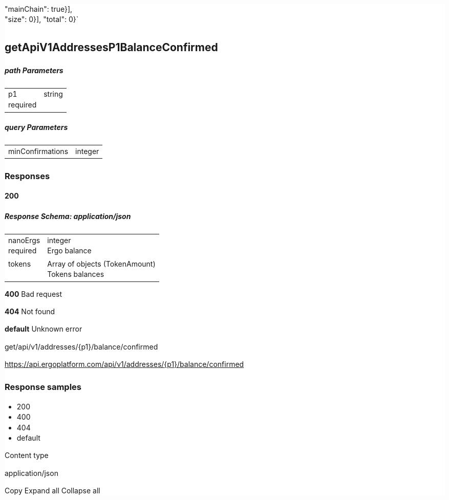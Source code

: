 "mainChain": true}],\
"size": 0}],
"total": 0}`

## getApiV1AddressesP1BalanceConfirmed

##### path Parameters

|     |     |
| --- | --- |
| p1<br>required | string |

##### query Parameters

|     |     |
| --- | --- |
| minConfirmations | integer |

### Responses

**200**

##### Response Schema: application/json

|     |     |
| --- | --- |
| nanoErgs<br>required | integer <int64> <br>Ergo balance |
| tokens | Array of objects (TokenAmount) <br>Tokens balances |

**400**
Bad request

**404**
Not found

**default**
Unknown error

get/api/v1/addresses/{p1}/balance/confirmed

https://api.ergoplatform.com/api/v1/addresses/{p1}/balance/confirmed

### Response samples

- 200
- 400
- 404
- default

Content type

application/json

Copy
Expand all  Collapse all
